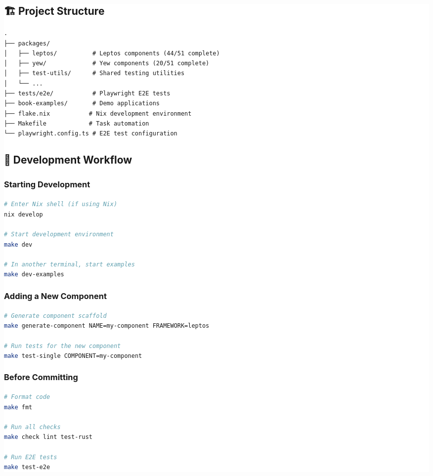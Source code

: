 ## 🏗️ Project Structure

```
.
├── packages/
│   ├── leptos/          # Leptos components (44/51 complete)
│   ├── yew/             # Yew components (20/51 complete)
│   ├── test-utils/      # Shared testing utilities
│   └── ...
├── tests/e2e/           # Playwright E2E tests
├── book-examples/       # Demo applications
├── flake.nix           # Nix development environment
├── Makefile            # Task automation
└── playwright.config.ts # E2E test configuration
```

## 🔄 Development Workflow

### Starting Development
```bash
# Enter Nix shell (if using Nix)
nix develop

# Start development environment
make dev

# In another terminal, start examples
make dev-examples
```

### Adding a New Component
```bash
# Generate component scaffold
make generate-component NAME=my-component FRAMEWORK=leptos

# Run tests for the new component
make test-single COMPONENT=my-component
```

### Before Committing
```bash
# Format code
make fmt

# Run all checks
make check lint test-rust

# Run E2E tests
make test-e2e
```

